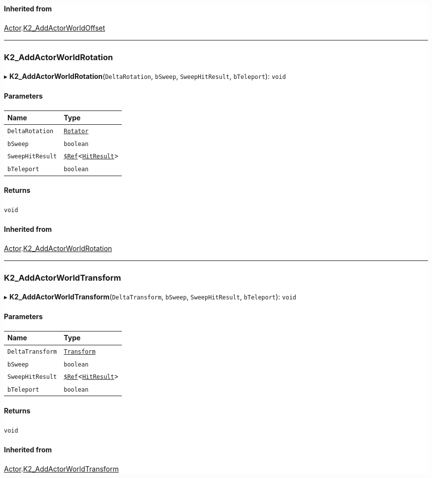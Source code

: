 #### Inherited from

[Actor](ue_ue.Actor.md).[K2_AddActorWorldOffset](ue_ue.Actor.md#k2_addactorworldoffset)

___

### K2\_AddActorWorldRotation

▸ **K2_AddActorWorldRotation**(`DeltaRotation`, `bSweep`, `SweepHitResult`, `bTeleport`): `void`

#### Parameters

| Name | Type |
| :------ | :------ |
| `DeltaRotation` | [`Rotator`](ue_ue_s.Rotator.md) |
| `bSweep` | `boolean` |
| `SweepHitResult` | [`$Ref`](../interfaces/puerts._Ref.md)<[`HitResult`](ue_ue.HitResult.md)\> |
| `bTeleport` | `boolean` |

#### Returns

`void`

#### Inherited from

[Actor](ue_ue.Actor.md).[K2_AddActorWorldRotation](ue_ue.Actor.md#k2_addactorworldrotation)

___

### K2\_AddActorWorldTransform

▸ **K2_AddActorWorldTransform**(`DeltaTransform`, `bSweep`, `SweepHitResult`, `bTeleport`): `void`

#### Parameters

| Name | Type |
| :------ | :------ |
| `DeltaTransform` | [`Transform`](ue_ue_s.Transform.md) |
| `bSweep` | `boolean` |
| `SweepHitResult` | [`$Ref`](../interfaces/puerts._Ref.md)<[`HitResult`](ue_ue.HitResult.md)\> |
| `bTeleport` | `boolean` |

#### Returns

`void`

#### Inherited from

[Actor](ue_ue.Actor.md).[K2_AddActorWorldTransform](ue_ue.Actor.md#k2_addactorworldtransform)
